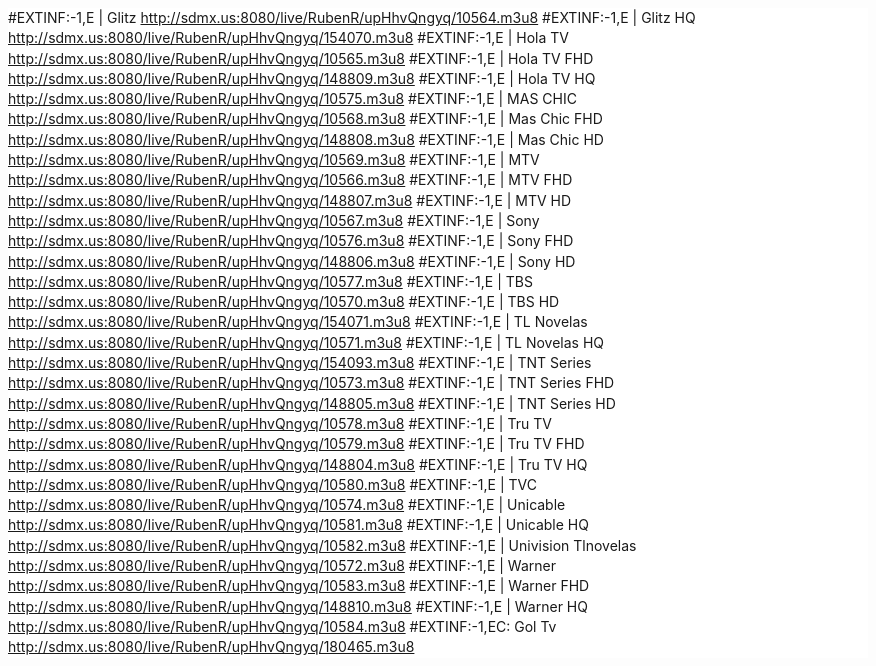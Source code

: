 #EXTINF:-1,E | Glitz
http://sdmx.us:8080/live/RubenR/upHhvQngyq/10564.m3u8
#EXTINF:-1,E | Glitz HQ
http://sdmx.us:8080/live/RubenR/upHhvQngyq/154070.m3u8
#EXTINF:-1,E | Hola TV
http://sdmx.us:8080/live/RubenR/upHhvQngyq/10565.m3u8
#EXTINF:-1,E | Hola TV FHD
http://sdmx.us:8080/live/RubenR/upHhvQngyq/148809.m3u8
#EXTINF:-1,E | Hola TV HQ
http://sdmx.us:8080/live/RubenR/upHhvQngyq/10575.m3u8
#EXTINF:-1,E | MAS CHIC
http://sdmx.us:8080/live/RubenR/upHhvQngyq/10568.m3u8
#EXTINF:-1,E | Mas Chic FHD
http://sdmx.us:8080/live/RubenR/upHhvQngyq/148808.m3u8
#EXTINF:-1,E | Mas Chic HD
http://sdmx.us:8080/live/RubenR/upHhvQngyq/10569.m3u8
#EXTINF:-1,E | MTV
http://sdmx.us:8080/live/RubenR/upHhvQngyq/10566.m3u8
#EXTINF:-1,E | MTV FHD
http://sdmx.us:8080/live/RubenR/upHhvQngyq/148807.m3u8
#EXTINF:-1,E | MTV HD
http://sdmx.us:8080/live/RubenR/upHhvQngyq/10567.m3u8
#EXTINF:-1,E | Sony
http://sdmx.us:8080/live/RubenR/upHhvQngyq/10576.m3u8
#EXTINF:-1,E | Sony FHD
http://sdmx.us:8080/live/RubenR/upHhvQngyq/148806.m3u8
#EXTINF:-1,E | Sony HD
http://sdmx.us:8080/live/RubenR/upHhvQngyq/10577.m3u8
#EXTINF:-1,E | TBS
http://sdmx.us:8080/live/RubenR/upHhvQngyq/10570.m3u8
#EXTINF:-1,E | TBS HD
http://sdmx.us:8080/live/RubenR/upHhvQngyq/154071.m3u8
#EXTINF:-1,E | TL Novelas
http://sdmx.us:8080/live/RubenR/upHhvQngyq/10571.m3u8
#EXTINF:-1,E | TL Novelas HQ
http://sdmx.us:8080/live/RubenR/upHhvQngyq/154093.m3u8
#EXTINF:-1,E | TNT Series
http://sdmx.us:8080/live/RubenR/upHhvQngyq/10573.m3u8
#EXTINF:-1,E | TNT Series FHD
http://sdmx.us:8080/live/RubenR/upHhvQngyq/148805.m3u8
#EXTINF:-1,E | TNT Series HD
http://sdmx.us:8080/live/RubenR/upHhvQngyq/10578.m3u8
#EXTINF:-1,E | Tru TV
http://sdmx.us:8080/live/RubenR/upHhvQngyq/10579.m3u8
#EXTINF:-1,E | Tru TV FHD
http://sdmx.us:8080/live/RubenR/upHhvQngyq/148804.m3u8
#EXTINF:-1,E | Tru TV HQ
http://sdmx.us:8080/live/RubenR/upHhvQngyq/10580.m3u8
#EXTINF:-1,E | TVC
http://sdmx.us:8080/live/RubenR/upHhvQngyq/10574.m3u8
#EXTINF:-1,E | Unicable
http://sdmx.us:8080/live/RubenR/upHhvQngyq/10581.m3u8
#EXTINF:-1,E | Unicable HQ
http://sdmx.us:8080/live/RubenR/upHhvQngyq/10582.m3u8
#EXTINF:-1,E | Univision Tlnovelas
http://sdmx.us:8080/live/RubenR/upHhvQngyq/10572.m3u8
#EXTINF:-1,E | Warner
http://sdmx.us:8080/live/RubenR/upHhvQngyq/10583.m3u8
#EXTINF:-1,E | Warner FHD
http://sdmx.us:8080/live/RubenR/upHhvQngyq/148810.m3u8
#EXTINF:-1,E | Warner HQ
http://sdmx.us:8080/live/RubenR/upHhvQngyq/10584.m3u8
#EXTINF:-1,EC: Gol Tv
http://sdmx.us:8080/live/RubenR/upHhvQngyq/180465.m3u8